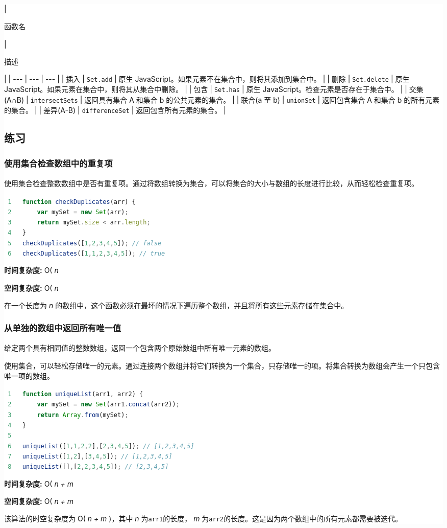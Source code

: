  | 

函数名

 | 

描述

 |
| --- | --- | --- |
| 插入 | `Set.add` | 原生 JavaScript。如果元素不在集合中，则将其添加到集合中。 |
| 删除 | `Set.delete` | 原生 JavaScript。如果元素在集合中，则将其从集合中删除。 |
| 包含 | `Set.has` | 原生 JavaScript。检查元素是否存在于集合中。 |
| 交集(A∩B) | `intersectSets` | 返回具有集合 A 和集合 b 的公共元素的集合。 |
| 联合(a 至 b) | `unionSet` | 返回包含集合 A 和集合 b 的所有元素的集合。 |
| 差异(A-B) | `differenceSet` | 返回包含所有元素的集合。 |

## 练习

### 使用集合检查数组中的重复项

使用集合检查整数数组中是否有重复项。通过将数组转换为集合，可以将集合的大小与数组的长度进行比较，从而轻松检查重复项。

```js
 1   function checkDuplicates(arr) {
 2       var mySet = new Set(arr);
 3       return mySet.size < arr.length;
 4   }
 5   checkDuplicates([1,2,3,4,5]); // false
 6   checkDuplicates([1,1,2,3,4,5]); // true

```

**时间复杂度:** O( *n*

**空间复杂度:** O( *n*

在一个长度为 *n* 的数组中，这个函数必须在最坏的情况下遍历整个数组，并且将所有这些元素存储在集合中。

### 从单独的数组中返回所有唯一值

给定两个具有相同值的整数数组，返回一个包含两个原始数组中所有唯一元素的数组。

使用集合，可以轻松存储唯一的元素。通过连接两个数组并将它们转换为一个集合，只存储唯一的项。将集合转换为数组会产生一个只包含唯一项的数组。

```js
 1   function uniqueList(arr1, arr2) {
 2       var mySet = new Set(arr1.concat(arr2));
 3       return Array.from(mySet);
 4   }
 5
 6   uniqueList([1,1,2,2],[2,3,4,5]); // [1,2,3,4,5]
 7   uniqueList([1,2],[3,4,5]); // [1,2,3,4,5]
 8   uniqueList([],[2,2,3,4,5]); // [2,3,4,5]

```

**时间复杂度:** O( *n + m*

**空间复杂度:** O( *n + m*

该算法的时空复杂度为 O( *n + m* )，其中 *n* 为`arr1`的长度， *m* 为`arr2`的长度。这是因为两个数组中的所有元素都需要被迭代。